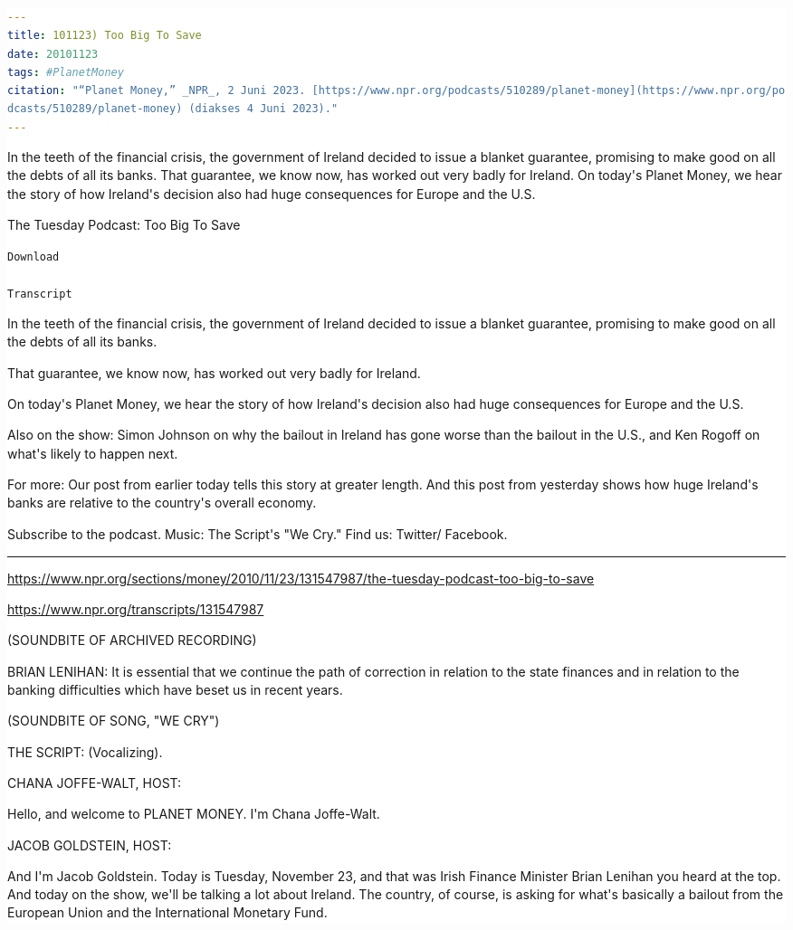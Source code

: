 ```yaml
---
title: 101123) Too Big To Save
date: 20101123
tags: #PlanetMoney
citation: "“Planet Money,” _NPR_, 2 Juni 2023. [https://www.npr.org/podcasts/510289/planet-money](https://www.npr.org/podcasts/510289/planet-money) (diakses 4 Juni 2023)."
---
```


In the teeth of the financial crisis, the government of Ireland decided to issue a blanket guarantee, promising to make good on all the debts of all its banks. That guarantee, we know now, has worked out very badly for Ireland. On today's Planet Money, we hear the story of how Ireland's decision also had huge consequences for Europe and the U.S.

The Tuesday Podcast: Too Big To Save

    Download

    Transcript

In the teeth of the financial crisis, the government of Ireland decided to issue a blanket guarantee, promising to make good on all the debts of all its banks.

That guarantee, we know now, has worked out very badly for Ireland.

On today's Planet Money, we hear the story of how Ireland's decision also had huge consequences for Europe and the U.S.

Also on the show: Simon Johnson on why the bailout in Ireland has gone worse than the bailout in the U.S., and Ken Rogoff on what's likely to happen next.

For more: Our post from earlier today tells this story at greater length. And this post from yesterday shows how huge Ireland's banks are relative to the country's overall economy.

Subscribe to the podcast. Music: The Script's "We Cry." Find us: Twitter/ Facebook.

----

https://www.npr.org/sections/money/2010/11/23/131547987/the-tuesday-podcast-too-big-to-save

https://www.npr.org/transcripts/131547987

(SOUNDBITE OF ARCHIVED RECORDING)

BRIAN LENIHAN: It is essential that we continue the path of correction in relation to the state finances and in relation to the banking difficulties which have beset us in recent years.

(SOUNDBITE OF SONG, "WE CRY")

THE SCRIPT: (Vocalizing).

CHANA JOFFE-WALT, HOST:

Hello, and welcome to PLANET MONEY. I'm Chana Joffe-Walt.

JACOB GOLDSTEIN, HOST:

And I'm Jacob Goldstein. Today is Tuesday, November 23, and that was Irish Finance Minister Brian Lenihan you heard at the top. And today on the show, we'll be talking a lot about Ireland. The country, of course, is asking for what's basically a bailout from the European Union and the International Monetary Fund.
